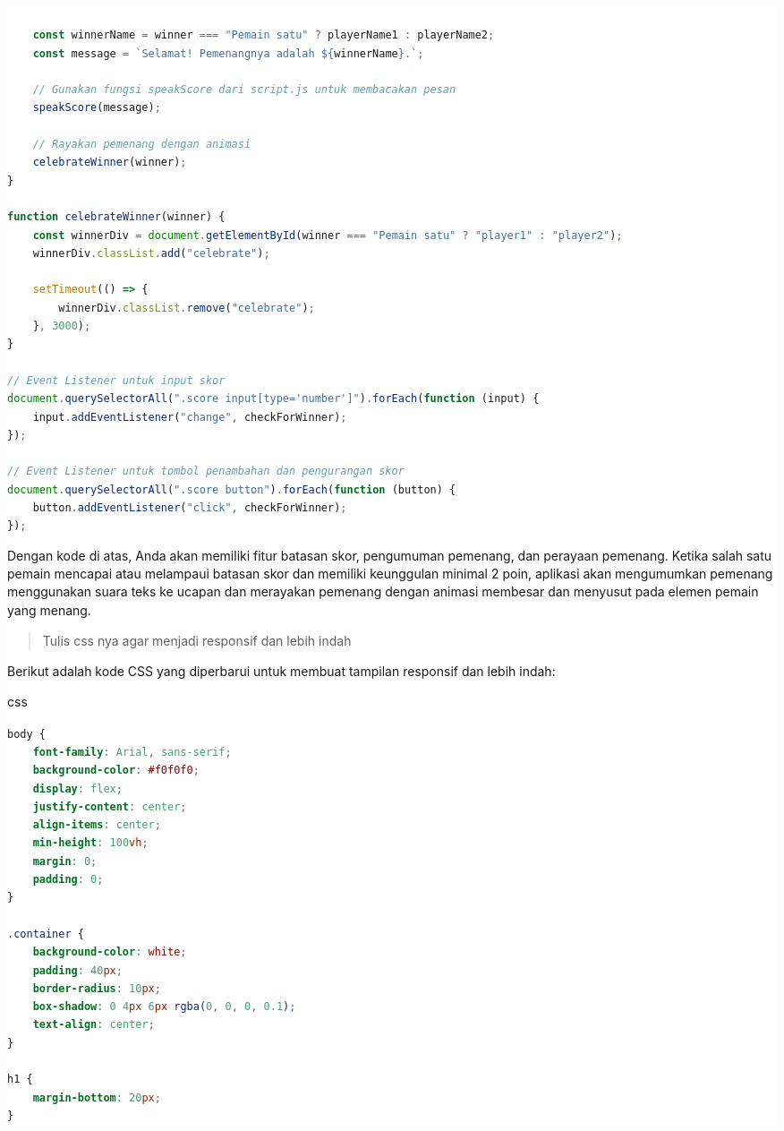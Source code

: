```javascript

    const winnerName = winner === "Pemain satu" ? playerName1 : playerName2;
    const message = `Selamat! Pemenangnya adalah ${winnerName}.`;

    // Gunakan fungsi speakScore dari script.js untuk membacakan pesan
    speakScore(message);

    // Rayakan pemenang dengan animasi
    celebrateWinner(winner);
}

function celebrateWinner(winner) {
    const winnerDiv = document.getElementById(winner === "Pemain satu" ? "player1" : "player2");
    winnerDiv.classList.add("celebrate");

    setTimeout(() => {
        winnerDiv.classList.remove("celebrate");
    }, 3000);
}

// Event Listener untuk input skor
document.querySelectorAll(".score input[type='number']").forEach(function (input) {
    input.addEventListener("change", checkForWinner);
});

// Event Listener untuk tombol penambahan dan pengurangan skor
document.querySelectorAll(".score button").forEach(function (button) {
    button.addEventListener("click", checkForWinner);
});
```

Dengan kode di atas, Anda akan memiliki fitur batasan skor, pengumuman pemenang, dan perayaan pemenang. Ketika salah satu pemain mencapai atau melampaui batasan skor dan memiliki keunggulan minimal 2 poin, aplikasi akan mengumumkan pemenang menggunakan suara teks ke ucapan dan merayakan pemenang dengan animasi membesar dan menyusut pada elemen pemain yang menang.

> Tulis css nya agar menjadi responsif dan lebih indah

Berikut adalah kode CSS yang diperbarui untuk membuat tampilan responsif dan lebih indah:

css

```css
body {
    font-family: Arial, sans-serif;
    background-color: #f0f0f0;
    display: flex;
    justify-content: center;
    align-items: center;
    min-height: 100vh;
    margin: 0;
    padding: 0;
}

.container {
    background-color: white;
    padding: 40px;
    border-radius: 10px;
    box-shadow: 0 4px 6px rgba(0, 0, 0, 0.1);
    text-align: center;
}

h1 {
    margin-bottom: 20px;
}
```